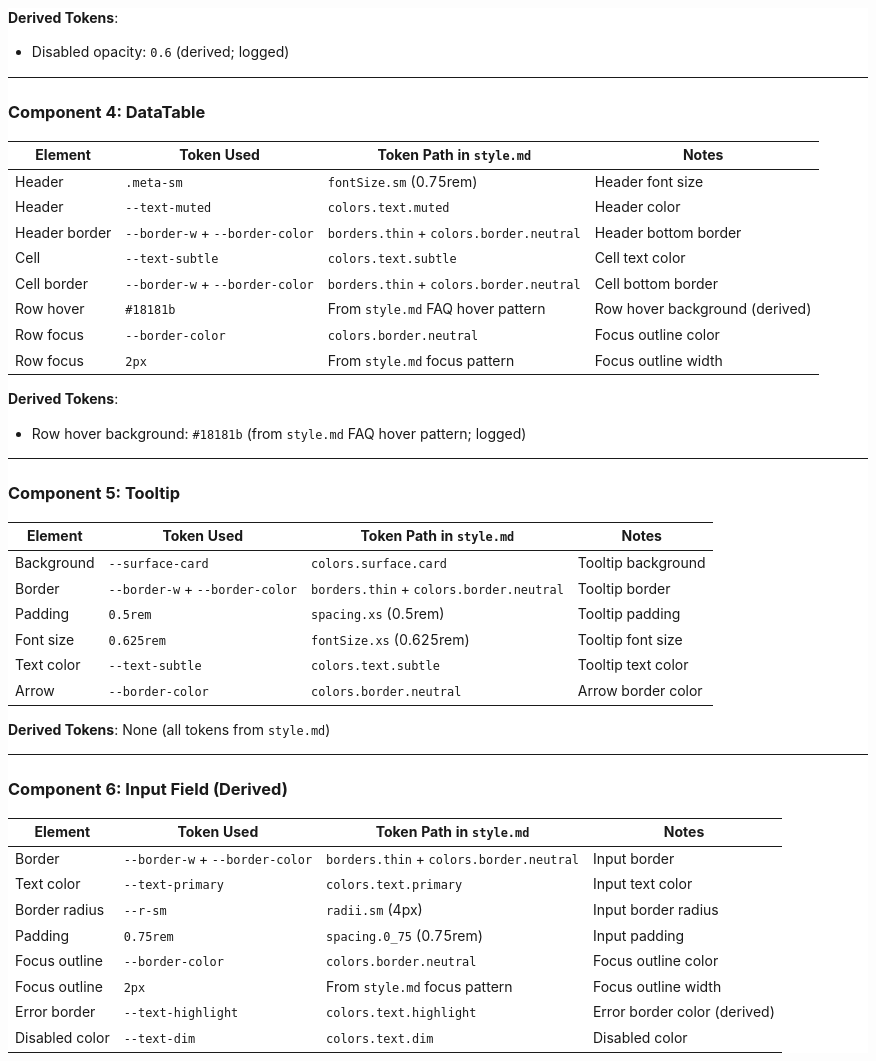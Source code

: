 **Derived Tokens**:
- Disabled opacity: `0.6` (derived; logged)

---

### Component 4: DataTable

| Element | Token Used | Token Path in `style.md` | Notes |
|---------|-----------|-------------------------|-------|
| Header | `.meta-sm` | `fontSize.sm` (0.75rem) | Header font size |
| Header | `--text-muted` | `colors.text.muted` | Header color |
| Header border | `--border-w` + `--border-color` | `borders.thin` + `colors.border.neutral` | Header bottom border |
| Cell | `--text-subtle` | `colors.text.subtle` | Cell text color |
| Cell border | `--border-w` + `--border-color` | `borders.thin` + `colors.border.neutral` | Cell bottom border |
| Row hover | `#18181b` | From `style.md` FAQ hover pattern | Row hover background (derived) |
| Row focus | `--border-color` | `colors.border.neutral` | Focus outline color |
| Row focus | `2px` | From `style.md` focus pattern | Focus outline width |

**Derived Tokens**:
- Row hover background: `#18181b` (from `style.md` FAQ hover pattern; logged)

---

### Component 5: Tooltip

| Element | Token Used | Token Path in `style.md` | Notes |
|---------|-----------|-------------------------|-------|
| Background | `--surface-card` | `colors.surface.card` | Tooltip background |
| Border | `--border-w` + `--border-color` | `borders.thin` + `colors.border.neutral` | Tooltip border |
| Padding | `0.5rem` | `spacing.xs` (0.5rem) | Tooltip padding |
| Font size | `0.625rem` | `fontSize.xs` (0.625rem) | Tooltip font size |
| Text color | `--text-subtle` | `colors.text.subtle` | Tooltip text color |
| Arrow | `--border-color` | `colors.border.neutral` | Arrow border color |

**Derived Tokens**: None (all tokens from `style.md`)

---

### Component 6: Input Field (Derived)

| Element | Token Used | Token Path in `style.md` | Notes |
|---------|-----------|-------------------------|-------|
| Border | `--border-w` + `--border-color` | `borders.thin` + `colors.border.neutral` | Input border |
| Text color | `--text-primary` | `colors.text.primary` | Input text color |
| Border radius | `--r-sm` | `radii.sm` (4px) | Input border radius |
| Padding | `0.75rem` | `spacing.0_75` (0.75rem) | Input padding |
| Focus outline | `--border-color` | `colors.border.neutral` | Focus outline color |
| Focus outline | `2px` | From `style.md` focus pattern | Focus outline width |
| Error border | `--text-highlight` | `colors.text.highlight` | Error border color (derived) |
| Disabled color | `--text-dim` | `colors.text.dim` | Disabled color |